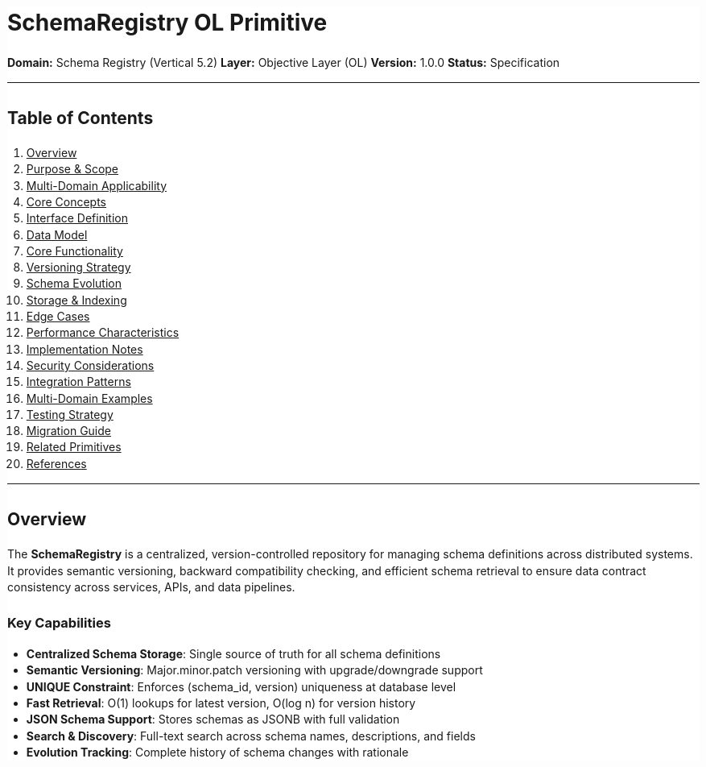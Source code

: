# SchemaRegistry OL Primitive

**Domain:** Schema Registry (Vertical 5.2)
**Layer:** Objective Layer (OL)
**Version:** 1.0.0
**Status:** Specification

---

## Table of Contents

1. [Overview](#overview)
2. [Purpose & Scope](#purpose--scope)
3. [Multi-Domain Applicability](#multi-domain-applicability)
4. [Core Concepts](#core-concepts)
5. [Interface Definition](#interface-definition)
6. [Data Model](#data-model)
7. [Core Functionality](#core-functionality)
8. [Versioning Strategy](#versioning-strategy)
9. [Schema Evolution](#schema-evolution)
10. [Storage & Indexing](#storage--indexing)
11. [Edge Cases](#edge-cases)
12. [Performance Characteristics](#performance-characteristics)
13. [Implementation Notes](#implementation-notes)
14. [Security Considerations](#security-considerations)
15. [Integration Patterns](#integration-patterns)
16. [Multi-Domain Examples](#multi-domain-examples)
17. [Testing Strategy](#testing-strategy)
18. [Migration Guide](#migration-guide)
19. [Related Primitives](#related-primitives)
20. [References](#references)

---

## Overview

The **SchemaRegistry** is a centralized, version-controlled repository for managing schema definitions across distributed systems. It provides semantic versioning, backward compatibility checking, and efficient schema retrieval to ensure data contract consistency across services, APIs, and data pipelines.

### Key Capabilities

- **Centralized Schema Storage**: Single source of truth for all schema definitions
- **Semantic Versioning**: Major.minor.patch versioning with upgrade/downgrade support
- **UNIQUE Constraint**: Enforces (schema_id, version) uniqueness at database level
- **Fast Retrieval**: O(1) lookups for latest version, O(log n) for version history
- **JSON Schema Support**: Stores schemas as JSONB with full validation
- **Search & Discovery**: Full-text search across schema names, descriptions, and fields
- **Evolution Tracking**: Complete history of schema changes with rationale
